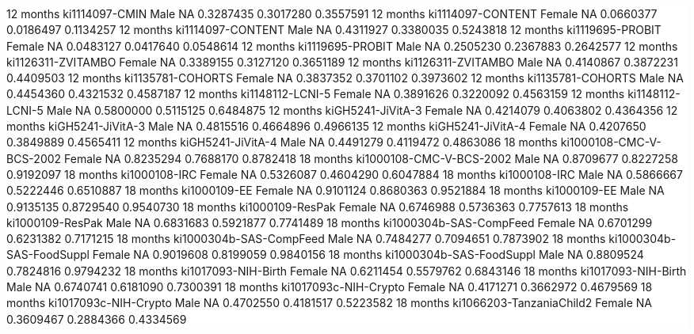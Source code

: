 12 months   ki1114097-CMIN             Male                 NA                0.3287435   0.3017280   0.3557591
12 months   ki1114097-CONTENT          Female               NA                0.0660377   0.0186497   0.1134257
12 months   ki1114097-CONTENT          Male                 NA                0.4311927   0.3380035   0.5243818
12 months   ki1119695-PROBIT           Female               NA                0.0483127   0.0417640   0.0548614
12 months   ki1119695-PROBIT           Male                 NA                0.2505230   0.2367883   0.2642577
12 months   ki1126311-ZVITAMBO         Female               NA                0.3389155   0.3127120   0.3651189
12 months   ki1126311-ZVITAMBO         Male                 NA                0.4140867   0.3872231   0.4409503
12 months   ki1135781-COHORTS          Female               NA                0.3837352   0.3701102   0.3973602
12 months   ki1135781-COHORTS          Male                 NA                0.4454360   0.4321532   0.4587187
12 months   ki1148112-LCNI-5           Female               NA                0.3891626   0.3220092   0.4563159
12 months   ki1148112-LCNI-5           Male                 NA                0.5800000   0.5115125   0.6484875
12 months   kiGH5241-JiVitA-3          Female               NA                0.4214079   0.4063802   0.4364356
12 months   kiGH5241-JiVitA-3          Male                 NA                0.4815516   0.4664896   0.4966135
12 months   kiGH5241-JiVitA-4          Female               NA                0.4207650   0.3849889   0.4565411
12 months   kiGH5241-JiVitA-4          Male                 NA                0.4491279   0.4119472   0.4863086
18 months   ki1000108-CMC-V-BCS-2002   Female               NA                0.8235294   0.7688170   0.8782418
18 months   ki1000108-CMC-V-BCS-2002   Male                 NA                0.8709677   0.8227258   0.9192097
18 months   ki1000108-IRC              Female               NA                0.5326087   0.4604290   0.6047884
18 months   ki1000108-IRC              Male                 NA                0.5866667   0.5222446   0.6510887
18 months   ki1000109-EE               Female               NA                0.9101124   0.8680363   0.9521884
18 months   ki1000109-EE               Male                 NA                0.9135135   0.8729540   0.9540730
18 months   ki1000109-ResPak           Female               NA                0.6746988   0.5736363   0.7757613
18 months   ki1000109-ResPak           Male                 NA                0.6831683   0.5921877   0.7741489
18 months   ki1000304b-SAS-CompFeed    Female               NA                0.6701299   0.6231382   0.7171215
18 months   ki1000304b-SAS-CompFeed    Male                 NA                0.7484277   0.7094651   0.7873902
18 months   ki1000304b-SAS-FoodSuppl   Female               NA                0.9019608   0.8199059   0.9840156
18 months   ki1000304b-SAS-FoodSuppl   Male                 NA                0.8809524   0.7824816   0.9794232
18 months   ki1017093-NIH-Birth        Female               NA                0.6211454   0.5579762   0.6843146
18 months   ki1017093-NIH-Birth        Male                 NA                0.6740741   0.6181090   0.7300391
18 months   ki1017093c-NIH-Crypto      Female               NA                0.4171271   0.3662972   0.4679569
18 months   ki1017093c-NIH-Crypto      Male                 NA                0.4702550   0.4181517   0.5223582
18 months   ki1066203-TanzaniaChild2   Female               NA                0.3609467   0.2884366   0.4334569